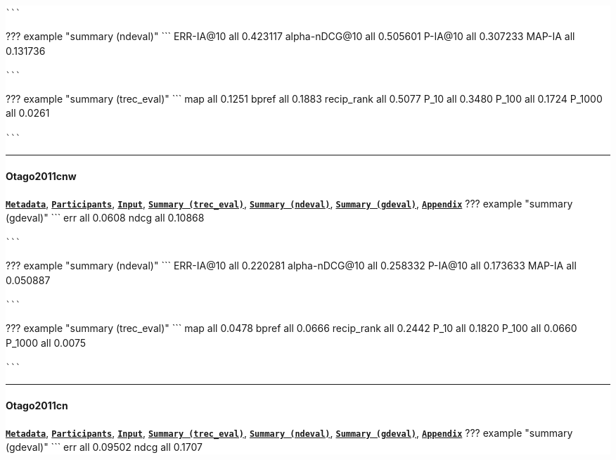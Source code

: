 	```
??? example "summary (ndeval)"
	```
	ERR-IA@10		all 0.423117
	alpha-nDCG@10	all 0.505601
	P-IA@10			all 0.307233
	MAP-IA			all 0.131736

	```
??? example "summary (trec_eval)"
	```
	map 			 all 0.1251 
	bpref 			 all 0.1883 
	recip_rank 		 all 0.5077 
	P_10 			 all 0.3480 
	P_100 			 all 0.1724 
	P_1000 			 all 0.0261 

	```
---
#### Otago2011cnw 
[**`Metadata`**](./runs.md#otago2011cnw), [**`Participants`**](./participants.md#otago), [**`Input`**](https://trec.nist.gov/results/trec20/web/input.Otago2011cnw.gz), [**`Summary (trec_eval)`**](https://trec.nist.gov/results/trec20/web/summary.trec_eval.Otago2011cnw), [**`Summary (ndeval)`**](https://trec.nist.gov/results/trec20/web/summary.ndeval.Otago2011cnw), [**`Summary (gdeval)`**](https://trec.nist.gov/results/trec20/web/summary.gdeval.Otago2011cnw), [**`Appendix`**](https://trec.nist.gov/pubs/trec20/appendices/web-adhoc-b/Otago2011cnw.pdf)
??? example "summary (gdeval)"
	```
	err			all 0.0608
	ndcg		all 0.10868

	```
??? example "summary (ndeval)"
	```
	ERR-IA@10		all 0.220281
	alpha-nDCG@10	all 0.258332
	P-IA@10			all 0.173633
	MAP-IA			all 0.050887

	```
??? example "summary (trec_eval)"
	```
	map 			 all 0.0478 
	bpref 			 all 0.0666 
	recip_rank 		 all 0.2442 
	P_10 			 all 0.1820 
	P_100 			 all 0.0660 
	P_1000 			 all 0.0075 

	```
---
#### Otago2011cn 
[**`Metadata`**](./runs.md#otago2011cn), [**`Participants`**](./participants.md#otago), [**`Input`**](https://trec.nist.gov/results/trec20/web/input.Otago2011cn.gz), [**`Summary (trec_eval)`**](https://trec.nist.gov/results/trec20/web/summary.trec_eval.Otago2011cn), [**`Summary (ndeval)`**](https://trec.nist.gov/results/trec20/web/summary.ndeval.Otago2011cn), [**`Summary (gdeval)`**](https://trec.nist.gov/results/trec20/web/summary.gdeval.Otago2011cn), [**`Appendix`**](https://trec.nist.gov/pubs/trec20/appendices/web-adhoc-b/Otago2011cn.pdf)
??? example "summary (gdeval)"
	```
	err			all 0.09502
	ndcg		all 0.1707
